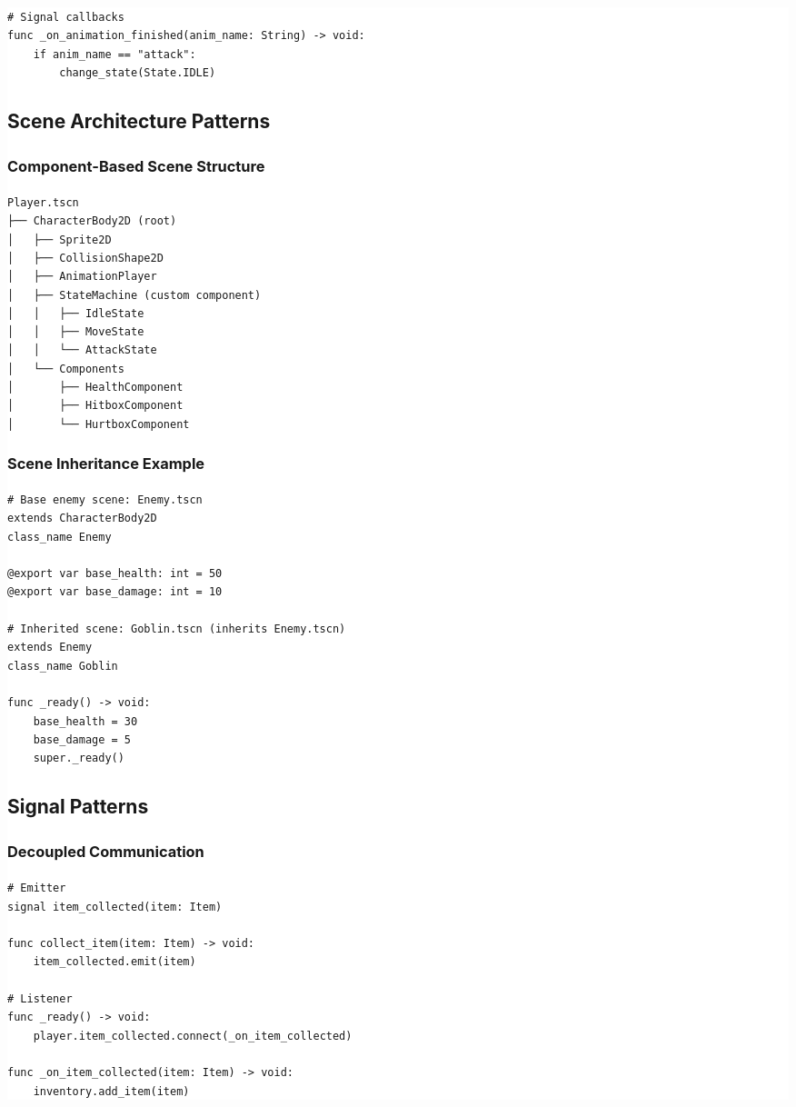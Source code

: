 ```gdscript
# Signal callbacks
func _on_animation_finished(anim_name: String) -> void:
    if anim_name == "attack":
        change_state(State.IDLE)
```

## Scene Architecture Patterns

### Component-Based Scene Structure
```
Player.tscn
├── CharacterBody2D (root)
│   ├── Sprite2D
│   ├── CollisionShape2D
│   ├── AnimationPlayer
│   ├── StateMachine (custom component)
│   │   ├── IdleState
│   │   ├── MoveState
│   │   └── AttackState
│   └── Components
│       ├── HealthComponent
│       ├── HitboxComponent
│       └── HurtboxComponent
```

### Scene Inheritance Example
```gdscript
# Base enemy scene: Enemy.tscn
extends CharacterBody2D
class_name Enemy

@export var base_health: int = 50
@export var base_damage: int = 10

# Inherited scene: Goblin.tscn (inherits Enemy.tscn)
extends Enemy
class_name Goblin

func _ready() -> void:
    base_health = 30
    base_damage = 5
    super._ready()
```

## Signal Patterns

### Decoupled Communication
```gdscript
# Emitter
signal item_collected(item: Item)

func collect_item(item: Item) -> void:
    item_collected.emit(item)

# Listener
func _ready() -> void:
    player.item_collected.connect(_on_item_collected)
    
func _on_item_collected(item: Item) -> void:
    inventory.add_item(item)
```
